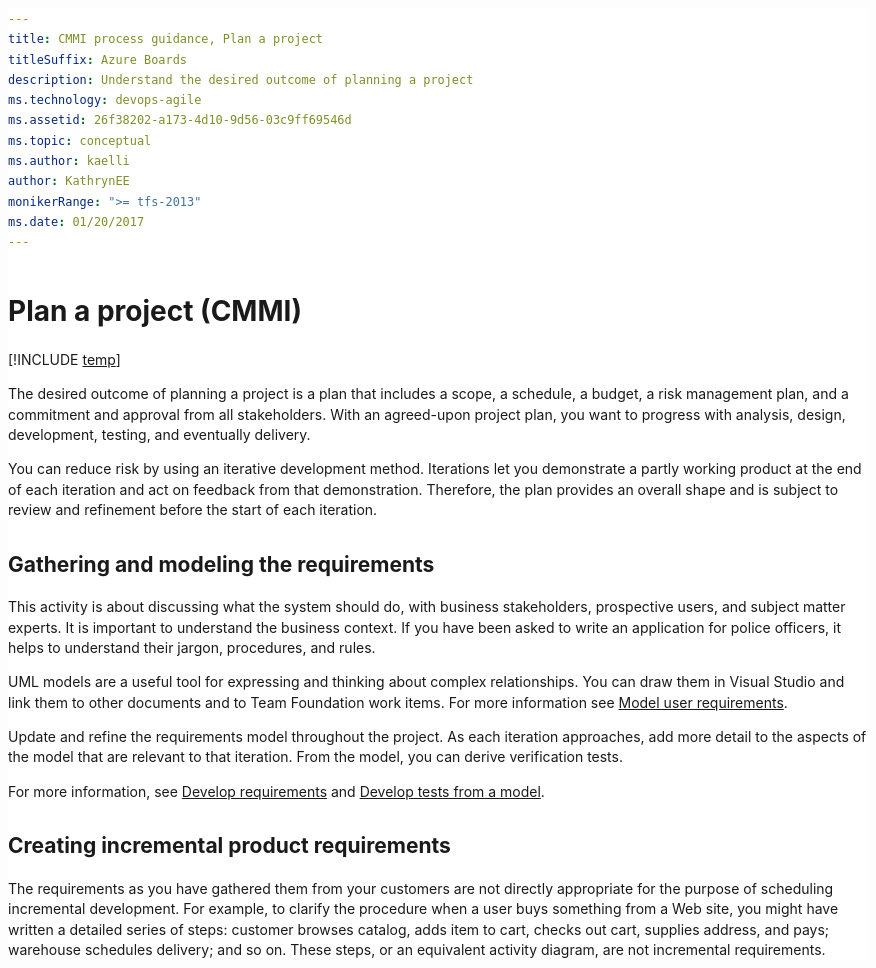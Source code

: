 ```yaml
---
title: CMMI process guidance, Plan a project
titleSuffix: Azure Boards
description: Understand the desired outcome of planning a project
ms.technology: devops-agile
ms.assetid: 26f38202-a173-4d10-9d56-03c9ff69546d
ms.topic: conceptual
ms.author: kaelli
author: KathrynEE
monikerRange: ">= tfs-2013"
ms.date: 01/20/2017
---
```


# Plan a project (CMMI)

[!INCLUDE [temp](../../../includes/version-vsts-tfs-all-versions.md)]

The desired outcome of planning a project is a plan that includes a scope, a schedule, a budget, a risk management plan, and a commitment and approval from all stakeholders. With an agreed-upon project plan, you want to progress with analysis, design, development, testing, and eventually delivery.

You can reduce risk by using an iterative development method. Iterations let you demonstrate a partly working product at the end of each iteration and act on feedback from that demonstration. Therefore, the plan provides an overall shape and is subject to review and refinement before the start of each iteration.

## <a name="Gathering"></a> Gathering and modeling the requirements

This activity is about discussing what the system should do, with business stakeholders, prospective users, and subject matter experts. It is important to understand the business context. If you have been asked to write an application for police officers, it helps to understand their jargon, procedures, and rules.

UML models are a useful tool for expressing and thinking about complex relationships. You can draw them in Visual Studio and link them to other documents and to Team Foundation work items. For more information see [Model user requirements](/visualstudio/modeling/model-user-requirements).

Update and refine the requirements model throughout the project. As each iteration approaches, add more detail to the aspects of the model that are relevant to that iteration. From the model, you can derive verification tests.

For more information, see [Develop requirements](guidance-develop-requirements.md) and [Develop tests from a model](/visualstudio/modeling/develop-tests-from-a-model).

## <a name="Features"></a> Creating incremental product requirements

The requirements as you have gathered them from your customers are not directly appropriate for the purpose of scheduling incremental development. For example, to clarify the procedure when a user buys something from a Web site, you might have written a detailed series of steps: customer browses catalog, adds item to cart, checks out cart, supplies address, and pays; warehouse schedules delivery; and so on. These steps, or an equivalent activity diagram, are not incremental requirements.
